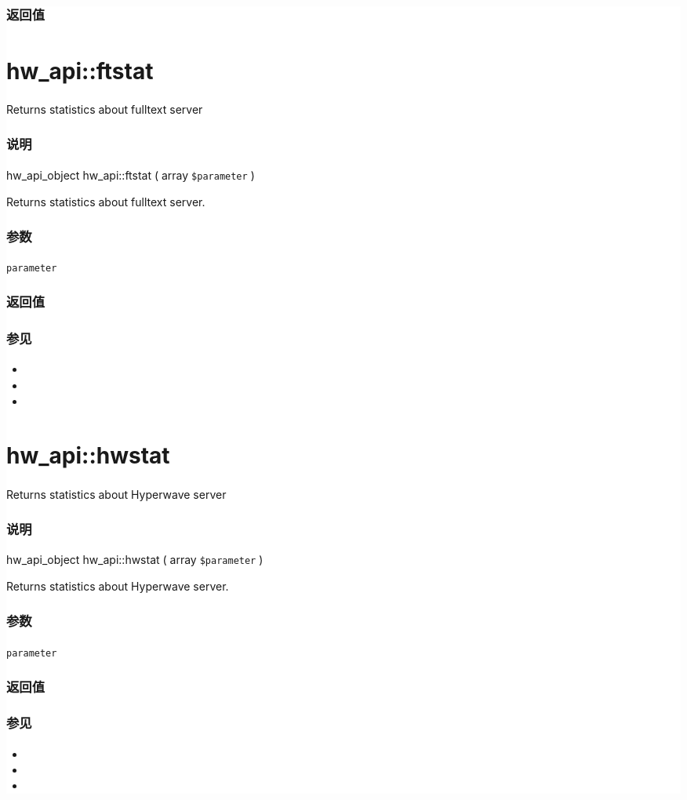 ### 返回值

hw\_api::ftstat
===============

Returns statistics about fulltext server

### 说明

<span class="type">hw\_api\_object</span> <span
class="methodname">hw\_api::ftstat</span> ( <span
class="methodparam"><span class="type">array</span> `$parameter`</span>
)

Returns statistics about fulltext server.

### 参数

`parameter`  

### 返回值

### 参见

-   <a href="/ref/hwapi.html#hw_api::dcstat" class="xref"></a>
-   <a href="/ref/hwapi.html#hw_api::dbstat" class="xref"></a>
-   <a href="/ref/hwapi.html#hw_api::hwstat" class="xref"></a>

hw\_api::hwstat
===============

Returns statistics about Hyperwave server

### 说明

<span class="type">hw\_api\_object</span> <span
class="methodname">hw\_api::hwstat</span> ( <span
class="methodparam"><span class="type">array</span> `$parameter`</span>
)

Returns statistics about Hyperwave server.

### 参数

`parameter`  

### 返回值

### 参见

-   <a href="/ref/hwapi.html#hw_api::dcstat" class="xref"></a>
-   <a href="/ref/hwapi.html#hw_api::dbstat" class="xref"></a>
-   <a href="/ref/hwapi.html#hw_api::ftstat" class="xref"></a>
